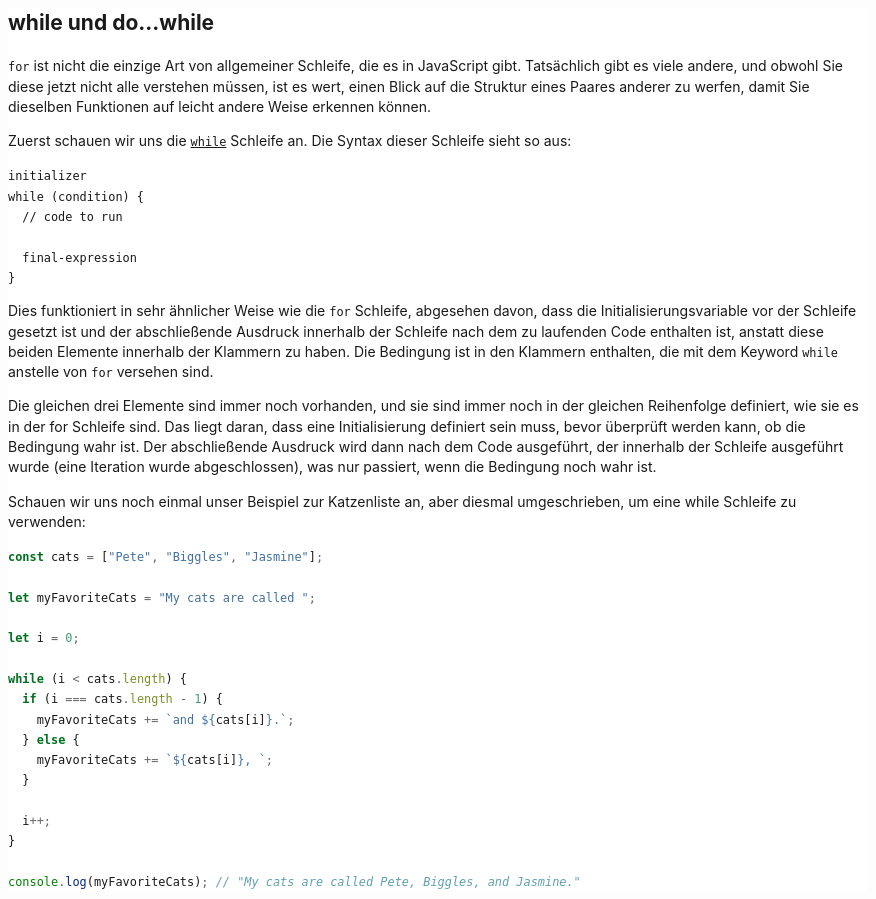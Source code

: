 ## while und do...while

`for` ist nicht die einzige Art von allgemeiner Schleife, die es in JavaScript gibt. Tatsächlich gibt es viele andere, und obwohl Sie diese jetzt nicht alle verstehen müssen, ist es wert, einen Blick auf die Struktur eines Paares anderer zu werfen, damit Sie dieselben Funktionen auf leicht andere Weise erkennen können.

Zuerst schauen wir uns die [`while`](/de/docs/Web/JavaScript/Reference/Statements/while) Schleife an. Die Syntax dieser Schleife sieht so aus:

```js-nolint
initializer
while (condition) {
  // code to run

  final-expression
}
```

Dies funktioniert in sehr ähnlicher Weise wie die `for` Schleife, abgesehen davon, dass die Initialisierungsvariable vor der Schleife gesetzt ist und der abschließende Ausdruck innerhalb der Schleife nach dem zu laufenden Code enthalten ist, anstatt diese beiden Elemente innerhalb der Klammern zu haben.
Die Bedingung ist in den Klammern enthalten, die mit dem Keyword `while` anstelle von `for` versehen sind.

Die gleichen drei Elemente sind immer noch vorhanden, und sie sind immer noch in der gleichen Reihenfolge definiert, wie sie es in der for Schleife sind.
Das liegt daran, dass eine Initialisierung definiert sein muss, bevor überprüft werden kann, ob die Bedingung wahr ist.
Der abschließende Ausdruck wird dann nach dem Code ausgeführt, der innerhalb der Schleife ausgeführt wurde (eine Iteration wurde abgeschlossen), was nur passiert, wenn die Bedingung noch wahr ist.

Schauen wir uns noch einmal unser Beispiel zur Katzenliste an, aber diesmal umgeschrieben, um eine while Schleife zu verwenden:

```js
const cats = ["Pete", "Biggles", "Jasmine"];

let myFavoriteCats = "My cats are called ";

let i = 0;

while (i < cats.length) {
  if (i === cats.length - 1) {
    myFavoriteCats += `and ${cats[i]}.`;
  } else {
    myFavoriteCats += `${cats[i]}, `;
  }

  i++;
}

console.log(myFavoriteCats); // "My cats are called Pete, Biggles, and Jasmine."
```
